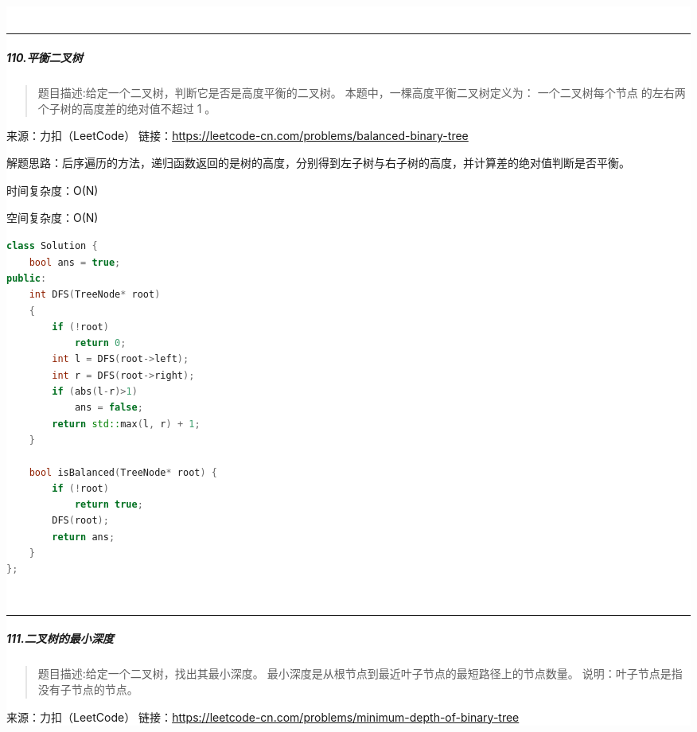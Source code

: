 <br>


---------------------------
##### 110.平衡二叉树
>题目描述:给定一个二叉树，判断它是否是高度平衡的二叉树。
本题中，一棵高度平衡二叉树定义为：
一个二叉树每个节点 的左右两个子树的高度差的绝对值不超过 1 。

来源：力扣（LeetCode）
链接：https://leetcode-cn.com/problems/balanced-binary-tree

解题思路：后序遍历的方法，递归函数返回的是树的高度，分别得到左子树与右子树的高度，并计算差的绝对值判断是否平衡。

时间复杂度：O(N)

空间复杂度：O(N)

```cpp
class Solution {
    bool ans = true;
public:
    int DFS(TreeNode* root)
    {
        if (!root)
            return 0;
        int l = DFS(root->left);
        int r = DFS(root->right);
        if (abs(l-r)>1)
            ans = false;
        return std::max(l, r) + 1;
    }

    bool isBalanced(TreeNode* root) {
        if (!root)
            return true;
        DFS(root);
        return ans;
    }
};

```

<br>


---------------------------
##### 111.二叉树的最小深度
>题目描述:给定一个二叉树，找出其最小深度。
最小深度是从根节点到最近叶子节点的最短路径上的节点数量。
说明：叶子节点是指没有子节点的节点。

来源：力扣（LeetCode）
链接：https://leetcode-cn.com/problems/minimum-depth-of-binary-tree

